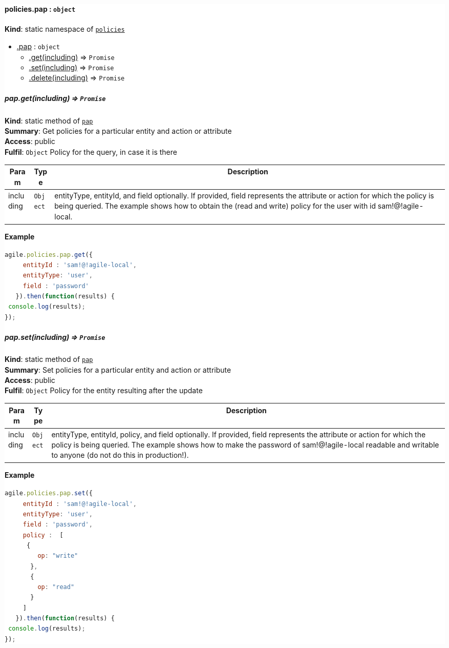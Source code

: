 #### policies.pap : <code>object</code>
**Kind**: static namespace of [<code>policies</code>](#agile.policies)  

* [.pap](#agile.policies.pap) : <code>object</code>
    * [.get(including)](#agile.policies.pap.get) ⇒ <code>Promise</code>
    * [.set(including)](#agile.policies.pap.set) ⇒ <code>Promise</code>
    * [.delete(including)](#agile.policies.pap.delete) ⇒ <code>Promise</code>

<a name="agile.policies.pap.get"></a>

##### pap.get(including) ⇒ <code>Promise</code>
**Kind**: static method of [<code>pap</code>](#agile.policies.pap)  
**Summary**: Get policies for a particular entity and action or attribute  
**Access**: public  
**Fulfil**: <code>Object</code> Policy for the query, in case it is there  

| Param | Type | Description |
| --- | --- | --- |
| including | <code>Object</code> | entityType, entityId, and field optionally. If provided, field represents the attribute or action for which the policy is being queried. The example shows how to obtain the (read and write) policy for the user with id sam!@!agile-local. |

**Example**  
```js
agile.policies.pap.get({
     entityId : 'sam!@!agile-local',
     entityType: 'user',
     field : 'password'
   }).then(function(results) {
 console.log(results);
});
```
<a name="agile.policies.pap.set"></a>

##### pap.set(including) ⇒ <code>Promise</code>
**Kind**: static method of [<code>pap</code>](#agile.policies.pap)  
**Summary**: Set policies for a particular entity and action or attribute  
**Access**: public  
**Fulfil**: <code>Object</code> Policy for the entity resulting after the update  

| Param | Type | Description |
| --- | --- | --- |
| including | <code>Object</code> | entityType, entityId, policy, and field optionally. If provided, field represents the attribute or action for which the policy is being queried. The example shows how to make the password of sam!@!agile-local readable and writable to anyone (do not do this in production!). |

**Example**  
```js
agile.policies.pap.set({
     entityId : 'sam!@!agile-local',
     entityType: 'user',
     field : 'password',
     policy :  [
      {
         op: "write"
       },
       {
         op: "read"
       }
     ]
   }).then(function(results) {
 console.log(results);
});
```
<a name="agile.policies.pap.delete"></a>
